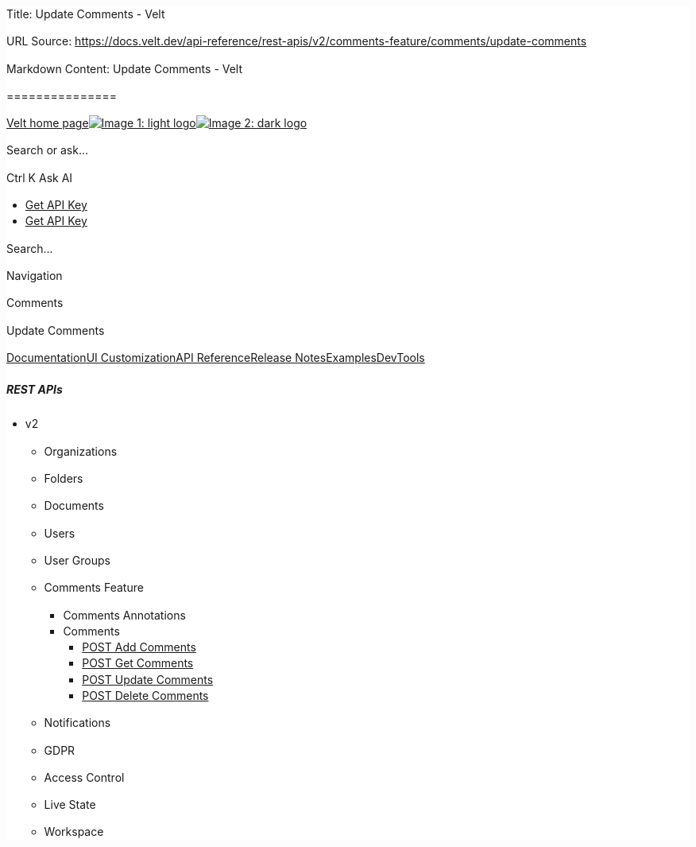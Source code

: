 Title: Update Comments - Velt

URL Source: https://docs.velt.dev/api-reference/rest-apis/v2/comments-feature/comments/update-comments

Markdown Content:
Update Comments - Velt

===============

[Velt home page![Image 1: light logo](https://mintlify.s3.us-west-1.amazonaws.com/velt/velt-logo-big-light.png)![Image 2: dark logo](https://mintlify.s3.us-west-1.amazonaws.com/velt/velt-logo-big.png)](https://docs.velt.dev/)

Search or ask...

Ctrl K Ask AI

*   [Get API Key](https://console.velt.dev/)
*   [Get API Key](https://console.velt.dev/)

Search...

Navigation

Comments

Update Comments

[Documentation](https://docs.velt.dev/get-started/overview)[UI Customization](https://docs.velt.dev/ui-customization/overview)[API Reference](https://docs.velt.dev/api-reference/rest-apis/v2/organizations/add-organizations)[Release Notes](https://docs.velt.dev/release-notes/version-4/upgrade-guide)[Examples](https://velt.dev/examples)[DevTools](https://velt.dev/devtools)

##### REST APIs

*   v2
    *   Organizations
    *   Folders
    *   Documents
    *   Users
    *   User Groups
    *   Comments Feature
        *   Comments Annotations
        *   Comments
            *   [POST Add Comments](https://docs.velt.dev/api-reference/rest-apis/v2/comments-feature/comments/add-comments)
            *   [POST Get Comments](https://docs.velt.dev/api-reference/rest-apis/v2/comments-feature/comments/get-comments)
            *   [POST Update Comments](https://docs.velt.dev/api-reference/rest-apis/v2/comments-feature/comments/update-comments)
            *   [POST Delete Comments](https://docs.velt.dev/api-reference/rest-apis/v2/comments-feature/comments/delete-comments)

    *   Notifications
    *   GDPR
    *   Access Control
    *   Live State
    *   Workspace
